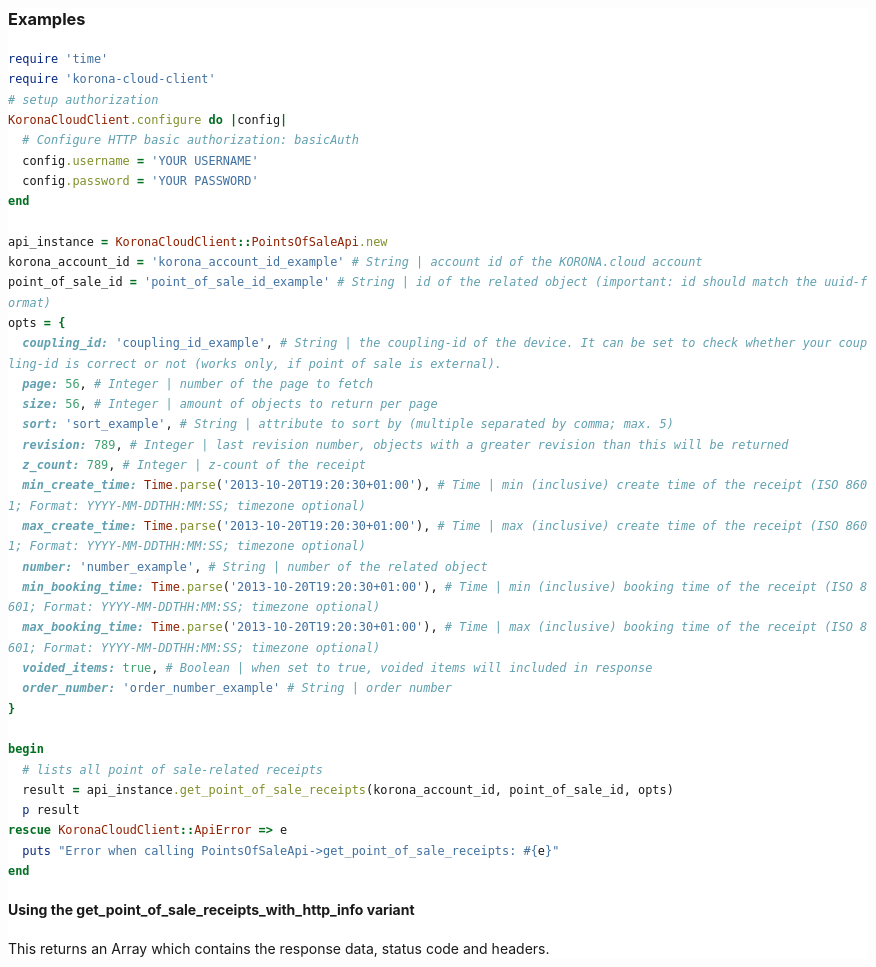 ### Examples

```ruby
require 'time'
require 'korona-cloud-client'
# setup authorization
KoronaCloudClient.configure do |config|
  # Configure HTTP basic authorization: basicAuth
  config.username = 'YOUR USERNAME'
  config.password = 'YOUR PASSWORD'
end

api_instance = KoronaCloudClient::PointsOfSaleApi.new
korona_account_id = 'korona_account_id_example' # String | account id of the KORONA.cloud account
point_of_sale_id = 'point_of_sale_id_example' # String | id of the related object (important: id should match the uuid-format)
opts = {
  coupling_id: 'coupling_id_example', # String | the coupling-id of the device. It can be set to check whether your coupling-id is correct or not (works only, if point of sale is external).
  page: 56, # Integer | number of the page to fetch
  size: 56, # Integer | amount of objects to return per page
  sort: 'sort_example', # String | attribute to sort by (multiple separated by comma; max. 5)
  revision: 789, # Integer | last revision number, objects with a greater revision than this will be returned
  z_count: 789, # Integer | z-count of the receipt
  min_create_time: Time.parse('2013-10-20T19:20:30+01:00'), # Time | min (inclusive) create time of the receipt (ISO 8601; Format: YYYY-MM-DDTHH:MM:SS; timezone optional)
  max_create_time: Time.parse('2013-10-20T19:20:30+01:00'), # Time | max (inclusive) create time of the receipt (ISO 8601; Format: YYYY-MM-DDTHH:MM:SS; timezone optional)
  number: 'number_example', # String | number of the related object
  min_booking_time: Time.parse('2013-10-20T19:20:30+01:00'), # Time | min (inclusive) booking time of the receipt (ISO 8601; Format: YYYY-MM-DDTHH:MM:SS; timezone optional)
  max_booking_time: Time.parse('2013-10-20T19:20:30+01:00'), # Time | max (inclusive) booking time of the receipt (ISO 8601; Format: YYYY-MM-DDTHH:MM:SS; timezone optional)
  voided_items: true, # Boolean | when set to true, voided items will included in response
  order_number: 'order_number_example' # String | order number
}

begin
  # lists all point of sale-related receipts
  result = api_instance.get_point_of_sale_receipts(korona_account_id, point_of_sale_id, opts)
  p result
rescue KoronaCloudClient::ApiError => e
  puts "Error when calling PointsOfSaleApi->get_point_of_sale_receipts: #{e}"
end
```

#### Using the get_point_of_sale_receipts_with_http_info variant

This returns an Array which contains the response data, status code and headers.
